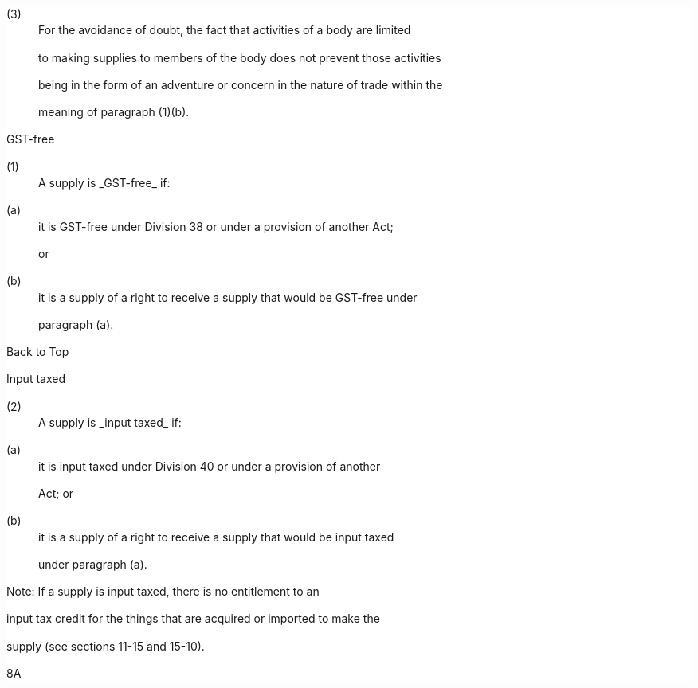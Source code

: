 <dt>(3)</dt><dd>For the avoidance of doubt, the fact that activities of a body are limited

to making supplies to members of the body does not prevent those activities

being in the form of an adventure or concern in the nature of trade within the

meaning of paragraph&#160;(1)(b).

</dd> </dl>
GST-free
<dl compact="">

<dt>(1)</dt><dd>A supply is _GST-free_ if:

</dd> </dl>
<dl compact=""><dl compact="">

<dt>(a)</dt><dd>it is GST-free under Division&#160;38 or under a provision of another Act;

or</dd>

<dt>(b)</dt><dd>it is a supply of a right to receive a supply that would be GST-free under

paragraph&#160;(a).

</dd>

</dl></dl>

Back to Top

Input taxed
<dl compact="">

<dt>(2)</dt><dd>A supply is _input taxed_ if:

</dd> </dl>
<dl compact=""><dl compact="">

<dt>(a)</dt><dd>it is input taxed under Division&#160;40 or under a provision of another

Act; or</dd>

<dt>(b)</dt><dd>it is a supply of a right to receive a supply that would be input taxed

under paragraph&#160;(a).

</dd>

</dl></dl>
<dl compact="">

Note:	If a supply is input taxed, there is no entitlement to an

input tax credit for the things that are acquired or imported to make the

supply (see sections&#160;11-15 and 15-10).

 </dl>

<tr align="left">
  <td colspan="1" align="left">
    <div>8A</div>
